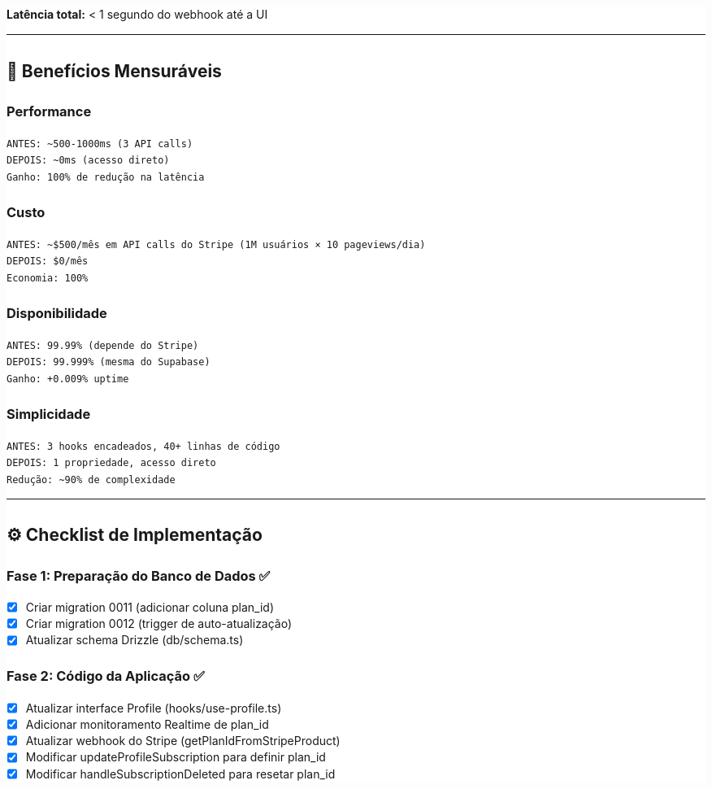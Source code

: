 **Latência total:** < 1 segundo do webhook até a UI

---

## 🎉 Benefícios Mensuráveis

### Performance

```
ANTES: ~500-1000ms (3 API calls)
DEPOIS: ~0ms (acesso direto)
Ganho: 100% de redução na latência
```

### Custo

```
ANTES: ~$500/mês em API calls do Stripe (1M usuários × 10 pageviews/dia)
DEPOIS: $0/mês
Economia: 100%
```

### Disponibilidade

```
ANTES: 99.99% (depende do Stripe)
DEPOIS: 99.999% (mesma do Supabase)
Ganho: +0.009% uptime
```

### Simplicidade

```
ANTES: 3 hooks encadeados, 40+ linhas de código
DEPOIS: 1 propriedade, acesso direto
Redução: ~90% de complexidade
```

---

## ⚙️ Checklist de Implementação

### Fase 1: Preparação do Banco de Dados ✅

- [x] Criar migration 0011 (adicionar coluna plan_id)
- [x] Criar migration 0012 (trigger de auto-atualização)
- [x] Atualizar schema Drizzle (db/schema.ts)

### Fase 2: Código da Aplicação ✅

- [x] Atualizar interface Profile (hooks/use-profile.ts)
- [x] Adicionar monitoramento Realtime de plan_id
- [x] Atualizar webhook do Stripe (getPlanIdFromStripeProduct)
- [x] Modificar updateProfileSubscription para definir plan_id
- [x] Modificar handleSubscriptionDeleted para resetar plan_id
